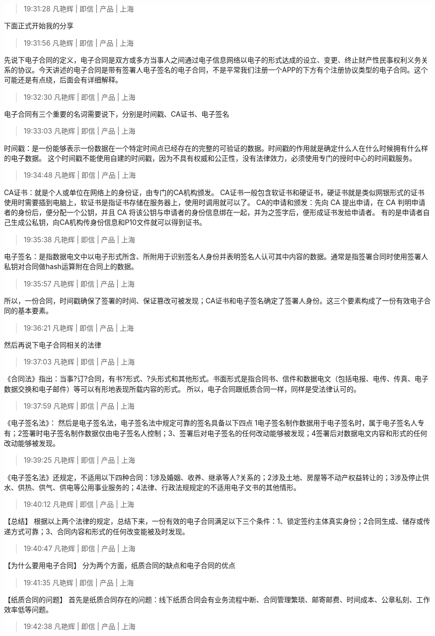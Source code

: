 > 19:31:28  凡艳辉 | 即信 | 产品 | 上海  
   
下面正式开始我的分享  
   
> 19:31:56  凡艳辉 | 即信 | 产品 | 上海  
   
先说下电子合同的定义，电子合同是双方或多方当事人之间通过电子信息网络以电子的形式达成的设立、变更、终止财产性民事权利义务关系的协议。今天讲述的电子合同是带有签署人电子签名的电子合同，不是平常我们注册一个APP的下方有个注册协议类型的电子合同。这个可能还是有点绕，后面会有详细解释。  
   
> 19:32:30  凡艳辉 | 即信 | 产品 | 上海  
   
电子合同有三个重要的名词需要说下，分别是时间戳、CA证书、电子签名  
   
> 19:33:03  凡艳辉 | 即信 | 产品 | 上海  
   
时间戳：是一份能够表示一份数据在一个特定时间点已经存在的完整的可验证的数据。时间戳的作用就是确定什么人在什么时候拥有什么样的电子数据。 这个时间戳不能使用自建的时间戳，因为不具有权威和公正性，没有法律效力，必须使用专门的授时中心的时间戳服务。  
   
> 19:34:48  凡艳辉 | 即信 | 产品 | 上海  
   
CA证书：就是个人或单位在网络上的身份证，由专门的CA机构颁发。 CA证书一般包含软证书和硬证书，硬证书就是类似网银形式的证书使用时需要插到电脑上，软证书是指证书存储在服务器上，使用时调用就可以了。 CA的申请和颁发：先向 CA 提出申请，在 CA 判明申请者的身份后，便分配一个公钥，并且 CA 将该公钥与申请者的身份信息绑在一起，并为之签字后，便形成证书发给申请者。 有的是申请者自己生成公私钥，向CA机构传身份信息和P10文件就可以得到证书。  
   
> 19:35:38  凡艳辉 | 即信 | 产品 | 上海  
   
电子签名：是指数据电文中以电子形式所含、所附用于识别签名人身份并表明签名人认可其中内容的数据。通常是指签署合同时使用签署人私钥对合同做hash运算附在合同上的数据。  
   
> 19:35:57  凡艳辉 | 即信 | 产品 | 上海  
   
所以，一份合同，时间戳确保了签署的时间、保证篡改可被发现；CA证书和电子签名确定了签署人身份。这三个要素构成了一份有效电子合同的基本要素。  
   
> 19:36:21  凡艳辉 | 即信 | 产品 | 上海  
   
然后再说下电子合同相关的法律  
   
> 19:37:03  凡艳辉 | 即信 | 产品 | 上海  
   
《合同法》指出：当事?订?合同，有书?形式、?头形式和其他形式。书面形式是指合同书、信件和数据电文（包括电报、电传、传真、电子数据交换和电子邮件）等可以有形地表现所载内容的形式。 所以，电子合同跟纸质合同一样，同样是受法律认可的。  
   
> 19:37:59  凡艳辉 | 即信 | 产品 | 上海  
   
《电子签名法》： 然后是电子签名法，电子签名法中规定可靠的签名具备以下四点 1电子签名制作数据用于电子签名时，属于电子签名人专有；2签署时电子签名制作数据仅由电子签名人控制；3、签署后对电子签名的任何改动能够被发现；4签署后对数据电文内容和形式的任何改动能够被发现。  
   
> 19:39:25  凡艳辉 | 即信 | 产品 | 上海  
   
《电子签名法》还规定，不适用以下四种合同：1涉及婚姻、收养、继承等人?关系的；2涉及土地、房屋等不动产权益转让的；3涉及停止供水、供热、供气、供电等公用事业服务的；4法律、行政法规规定的不适用电子文书的其他情形。  
   
> 19:40:12  凡艳辉 | 即信 | 产品 | 上海  
   
【总结】 根据以上两个法律的规定，总结下来，一份有效的电子合同满足以下三个条件：1、锁定签约主体真实身份；2合同生成、储存或传递方式可靠；3、合同内容和形式的任何改变能被及时发现。  
   
> 19:40:47  凡艳辉 | 即信 | 产品 | 上海  
   
【为什么要用电子合同】 分为两个方面，纸质合同的缺点和电子合同的优点  
   
> 19:41:35  凡艳辉 | 即信 | 产品 | 上海  
   
【纸质合同的问题】 首先是纸质合同存在的问题：线下纸质合同会有业务流程中断、合同管理繁琐、邮寄邮费、时间成本、公章私刻、工作效率低等问题。  
   
> 19:42:38  凡艳辉 | 即信 | 产品 | 上海  
   
